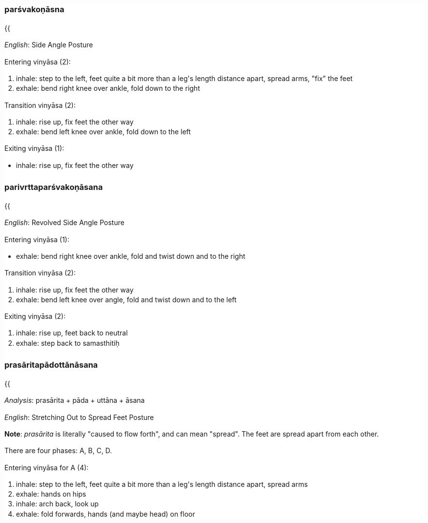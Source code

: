 
### parśvakoṇāsna

{{<audio src="/audio/parshvakona.m4a" span="3" title="Pronunciation">}}

*English*: Side Angle Posture

Entering vinyāsa (2):

1. inhale:  step to the left, feet quite a bit more than a leg's length distance apart, spread arms, "fix" the feet
2. exhale:  bend right knee over ankle, fold down to the right

Transition vinyāsa (2):

1. inhale:  rise up, fix feet the other way
2. exhale:  bend left knee over ankle, fold down to the left

Exiting vinyāsa (1):

* inhale:  rise up, fix feet the other way

### parivrttaparśvakoṇāsana

{{<audio src="/audio/parivrttaparshva.m4a" span="3" title="Pronunciation">}}

*English*: Revolved Side Angle Posture

Entering vinyāsa (1):

* exhale:  bend right knee over ankle, fold and twist down and to the right

Transition vinyāsa (2):

1. inhale:  rise up, fix feet the other way
2. exhale:  bend left knee over angle, fold and twist down and to the left

Exiting vinyāsa (2):

1. inhale:  rise up, feet back to neutral
2. exhale:  step back to samasthitiḥ

### prasāritapādottānāsana

{{<audio src="/audio/prasarita.m4a" span="3" title="Pronunciation">}}

*Analysis*:  prasārita + pāda + uttāna + āsana

*English*: Stretching Out to Spread Feet Posture

**Note**:  *prasārita* is literally "caused to flow forth", and can mean "spread". The feet are spread apart from each other.

There are four phases:  A, B, C, D.

Entering vinyāsa for A (4):

1. inhale: step to the left, feet quite a bit more than a leg's length distance apart, spread arms
2. exhale:  hands on hips
3. inhale:  arch back, look up
4. exhale:  fold forwards, hands (and maybe head) on floor
